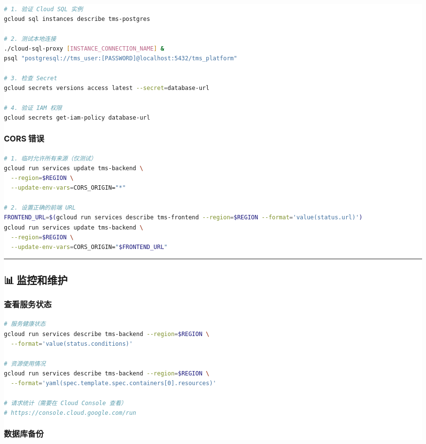 ```bash
# 1. 验证 Cloud SQL 实例
gcloud sql instances describe tms-postgres

# 2. 测试本地连接
./cloud-sql-proxy [INSTANCE_CONNECTION_NAME] &
psql "postgresql://tms_user:[PASSWORD]@localhost:5432/tms_platform"

# 3. 检查 Secret
gcloud secrets versions access latest --secret=database-url

# 4. 验证 IAM 权限
gcloud secrets get-iam-policy database-url
```

### CORS 错误

```bash
# 1. 临时允许所有来源（仅测试）
gcloud run services update tms-backend \
  --region=$REGION \
  --update-env-vars=CORS_ORIGIN="*"

# 2. 设置正确的前端 URL
FRONTEND_URL=$(gcloud run services describe tms-frontend --region=$REGION --format='value(status.url)')
gcloud run services update tms-backend \
  --region=$REGION \
  --update-env-vars=CORS_ORIGIN="$FRONTEND_URL"
```

---

## 📊 监控和维护

### 查看服务状态

```bash
# 服务健康状态
gcloud run services describe tms-backend --region=$REGION \
  --format='value(status.conditions)'

# 资源使用情况
gcloud run services describe tms-backend --region=$REGION \
  --format='yaml(spec.template.spec.containers[0].resources)'

# 请求统计（需要在 Cloud Console 查看）
# https://console.cloud.google.com/run
```

### 数据库备份
